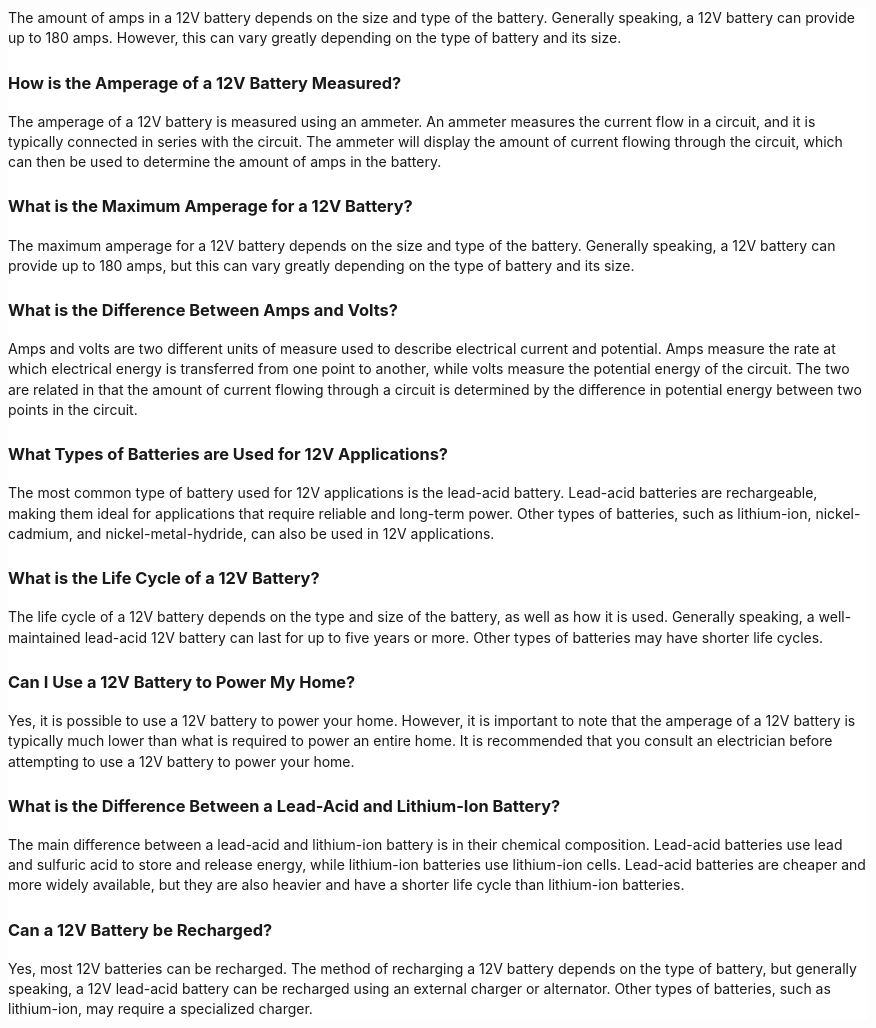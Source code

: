<p>The amount of amps in a 12V battery depends on the size and type of the battery. Generally speaking, a 12V battery can provide up to 180 amps. However, this can vary greatly depending on the type of battery and its size.</p>

<h3>How is the Amperage of a 12V Battery Measured?</h3>

<p>The amperage of a 12V battery is measured using an ammeter. An ammeter measures the current flow in a circuit, and it is typically connected in series with the circuit. The ammeter will display the amount of current flowing through the circuit, which can then be used to determine the amount of amps in the battery.</p>

<h3>What is the Maximum Amperage for a 12V Battery?</h3>

<p>The maximum amperage for a 12V battery depends on the size and type of the battery. Generally speaking, a 12V battery can provide up to 180 amps, but this can vary greatly depending on the type of battery and its size.</p>

<h3>What is the Difference Between Amps and Volts?</h3>

<p>Amps and volts are two different units of measure used to describe electrical current and potential. Amps measure the rate at which electrical energy is transferred from one point to another, while volts measure the potential energy of the circuit. The two are related in that the amount of current flowing through a circuit is determined by the difference in potential energy between two points in the circuit.</p>

<h3>What Types of Batteries are Used for 12V Applications?</h3>

<p>The most common type of battery used for 12V applications is the lead-acid battery. Lead-acid batteries are rechargeable, making them ideal for applications that require reliable and long-term power. Other types of batteries, such as lithium-ion, nickel-cadmium, and nickel-metal-hydride, can also be used in 12V applications.</p>

<h3>What is the Life Cycle of a 12V Battery?</h3>

<p>The life cycle of a 12V battery depends on the type and size of the battery, as well as how it is used. Generally speaking, a well-maintained lead-acid 12V battery can last for up to five years or more. Other types of batteries may have shorter life cycles.</p>

<h3>Can I Use a 12V Battery to Power My Home?</h3>

<p>Yes, it is possible to use a 12V battery to power your home. However, it is important to note that the amperage of a 12V battery is typically much lower than what is required to power an entire home. It is recommended that you consult an electrician before attempting to use a 12V battery to power your home.</p>

<h3>What is the Difference Between a Lead-Acid and Lithium-Ion Battery?</h3>

<p>The main difference between a lead-acid and lithium-ion battery is in their chemical composition. Lead-acid batteries use lead and sulfuric acid to store and release energy, while lithium-ion batteries use lithium-ion cells. Lead-acid batteries are cheaper and more widely available, but they are also heavier and have a shorter life cycle than lithium-ion batteries.</p>

<h3>Can a 12V Battery be Recharged?</h3>

<p>Yes, most 12V batteries can be recharged. The method of recharging a 12V battery depends on the type of battery, but generally speaking, a 12V lead-acid battery can be recharged using an external charger or alternator. Other types of batteries, such as lithium-ion, may require a specialized charger.</p>
